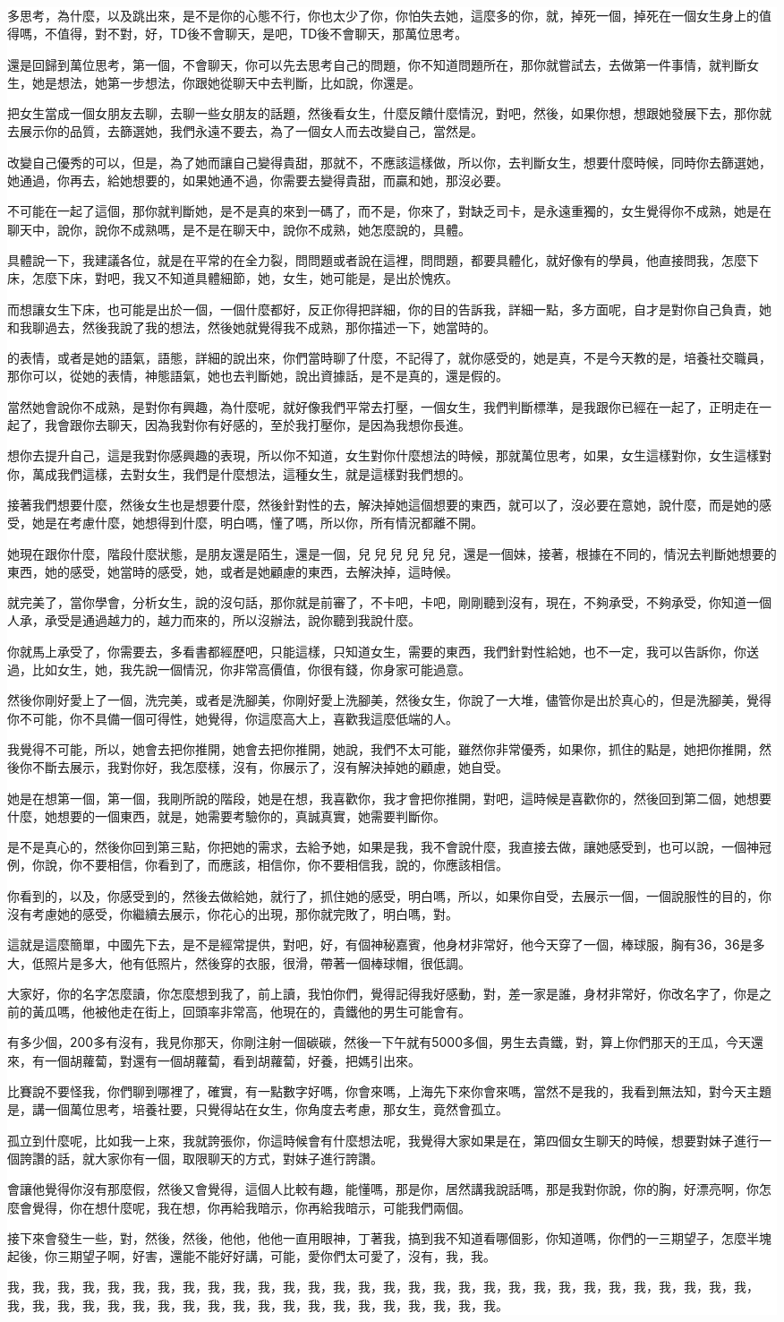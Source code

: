 多思考，為什麼，以及跳出來，是不是你的心態不行，你也太少了你，你怕失去她，這麼多的你，就，掉死一個，掉死在一個女生身上的值得嗎，不值得，對不對，好，TD後不會聊天，是吧，TD後不會聊天，那萬位思考。

還是回歸到萬位思考，第一個，不會聊天，你可以先去思考自己的問題，你不知道問題所在，那你就嘗試去，去做第一件事情，就判斷女生，她是想法，她第一步想法，你跟她從聊天中去判斷，比如說，你還是。

把女生當成一個女朋友去聊，去聊一些女朋友的話題，然後看女生，什麼反饋什麼情況，對吧，然後，如果你想，想跟她發展下去，那你就去展示你的品質，去篩選她，我們永遠不要去，為了一個女人而去改變自己，當然是。

改變自己優秀的可以，但是，為了她而讓自己變得貴甜，那就不，不應該這樣做，所以你，去判斷女生，想要什麼時候，同時你去篩選她，她通過，你再去，給她想要的，如果她通不過，你需要去變得貴甜，而贏和她，那沒必要。

不可能在一起了這個，那你就判斷她，是不是真的來到一碼了，而不是，你來了，對缺乏司卡，是永遠重獨的，女生覺得你不成熟，她是在聊天中，說你，說你不成熟嗎，是不是在聊天中，說你不成熟，她怎麼說的，具體。

具體說一下，我建議各位，就是在平常的在全力裂，問問題或者說在這裡，問問題，都要具體化，就好像有的學員，他直接問我，怎麼下床，怎麼下床，對吧，我又不知道具體細節，她，女生，她可能是，是出於愧疚。

而想讓女生下床，也可能是出於一個，一個什麼都好，反正你得把詳細，你的目的告訴我，詳細一點，多方面呢，自才是對你自己負責，她和我聊過去，然後我說了我的想法，然後她就覺得我不成熟，那你描述一下，她當時的。

的表情，或者是她的語氣，語態，詳細的說出來，你們當時聊了什麼，不記得了，就你感受的，她是真，不是今天教的是，培養社交職員，那你可以，從她的表情，神態語氣，她也去判斷她，說出資據話，是不是真的，還是假的。

當然她會說你不成熟，是對你有興趣，為什麼呢，就好像我們平常去打壓，一個女生，我們判斷標準，是我跟你已經在一起了，正明走在一起了，我會跟你去聊天，因為我對你有好感的，至於我打壓你，是因為我想你長進。

想你去提升自己，這是我對你感興趣的表現，所以你不知道，女生對你什麼想法的時候，那就萬位思考，如果，女生這樣對你，女生這樣對你，萬成我們這樣，去對女生，我們是什麼想法，這種女生，就是這樣對我們想的。

接著我們想要什麼，然後女生也是想要什麼，然後針對性的去，解決掉她這個想要的東西，就可以了，沒必要在意她，說什麼，而是她的感受，她是在考慮什麼，她想得到什麼，明白嗎，懂了嗎，所以你，所有情況都離不開。

她現在跟你什麼，階段什麼狀態，是朋友還是陌生，還是一個，兒 兒 兒 兒 兒 兒，還是一個妹，接著，根據在不同的，情況去判斷她想要的東西，她的感受，她當時的感受，她，或者是她顧慮的東西，去解決掉，這時候。

就完美了，當你學會，分析女生，說的沒句話，那你就是前審了，不卡吧，卡吧，剛剛聽到沒有，現在，不夠承受，不夠承受，你知道一個人承，承受是通過越力的，越力而來的，所以沒辦法，說你聽到我說什麼。

你就馬上承受了，你需要去，多看書都經歷吧，只能這樣，只知道女生，需要的東西，我們針對性給她，也不一定，我可以告訴你，你送過，比如女生，她，我先說一個情況，你非常高價值，你很有錢，你身家可能過意。

然後你剛好愛上了一個，洗完美，或者是洗腳美，你剛好愛上洗腳美，然後女生，你說了一大堆，儘管你是出於真心的，但是洗腳美，覺得你不可能，你不具備一個可得性，她覺得，你這麼高大上，喜歡我這麼低端的人。

我覺得不可能，所以，她會去把你推開，她會去把你推開，她說，我們不太可能，雖然你非常優秀，如果你，抓住的點是，她把你推開，然後你不斷去展示，我對你好，我怎麼樣，沒有，你展示了，沒有解決掉她的顧慮，她自受。

她是在想第一個，第一個，我剛所說的階段，她是在想，我喜歡你，我才會把你推開，對吧，這時候是喜歡你的，然後回到第二個，她想要什麼，她想要的一個東西，就是，她需要考驗你的，真誠真實，她需要判斷你。

是不是真心的，然後你回到第三點，你把她的需求，去給予她，如果是我，我不會說什麼，我直接去做，讓她感受到，也可以說，一個神冠例，你說，你不要相信，你看到了，而應該，相信你，你不要相信我，說的，你應該相信。

你看到的，以及，你感受到的，然後去做給她，就行了，抓住她的感受，明白嗎，所以，如果你自受，去展示一個，一個說服性的目的，你沒有考慮她的感受，你繼續去展示，你花心的出現，那你就完敗了，明白嗎，對。

這就是這麼簡單，中國先下去，是不是經常提供，對吧，好，有個神秘嘉賓，他身材非常好，他今天穿了一個，棒球服，胸有36，36是多大，低照片是多大，他有低照片，然後穿的衣服，很滑，帶著一個棒球帽，很低調。

大家好，你的名字怎麼讀，你怎麼想到我了，前上讀，我怕你們，覺得記得我好感動，對，差一家是誰，身材非常好，你改名字了，你是之前的黃瓜嗎，他被他走在街上，回頭率非常高，他現在的，貴鐵他的男生可能會有。

有多少個，200多有沒有，我見你那天，你剛注射一個碳碳，然後一下午就有5000多個，男生去貴鐵，對，算上你們那天的王瓜，今天還來，有一個胡蘿蔔，對還有一個胡蘿蔔，看到胡蘿蔔，好養，把媽引出來。

比賽說不要怪我，你們聊到哪裡了，確實，有一點數字好嗎，你會來嗎，上海先下來你會來嗎，當然不是我的，我看到無法知，對今天主題是，講一個萬位思考，培養社要，只覺得站在女生，你角度去考慮，那女生，竟然會孤立。

孤立到什麼呢，比如我一上來，我就誇張你，你這時候會有什麼想法呢，我覺得大家如果是在，第四個女生聊天的時候，想要對妹子進行一個誇讚的話，就大家你有一個，取限聊天的方式，對妹子進行誇讚。

會讓他覺得你沒有那麼假，然後又會覺得，這個人比較有趣，能懂嗎，那是你，居然講我說話嗎，那是我對你說，你的胸，好漂亮啊，你怎麼會覺得，你在想什麼呢，我在想，你再給我暗示，你再給我暗示，可能我們兩個。

接下來會發生一些，對，然後，然後，他他，他他一直用眼神，丁著我，搞到我不知道看哪個影，你知道嗎，你們的一三期望子，怎麼半塊起後，你三期望子啊，好害，還能不能好好講，可能，愛你們太可愛了，沒有，我，我。

我，我，我，我，我，我，我，我，我，我，我，我，我，我，我，我，我，我，我，我，我，我，我，我，我，我，我，我，我，我，我，我，我，我，我，我，我，我，我，我，我，我，我，我，我，我，我，我，我，我。
